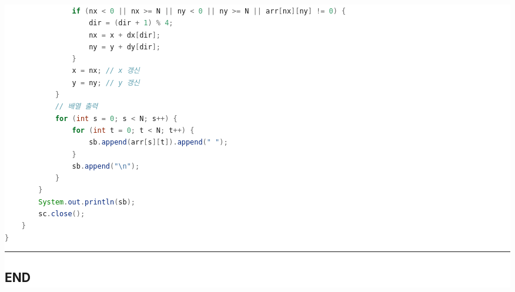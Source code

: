 ```java
                if (nx < 0 || nx >= N || ny < 0 || ny >= N || arr[nx][ny] != 0) {
                    dir = (dir + 1) % 4;
                    nx = x + dx[dir];
                    ny = y + dy[dir];
                }
                x = nx; // x 갱신
                y = ny; // y 갱신
            }
            // 배열 출력
            for (int s = 0; s < N; s++) {
                for (int t = 0; t < N; t++) {
                    sb.append(arr[s][t]).append(" ");
                }
                sb.append("\n");
            }
        }
        System.out.println(sb);
        sc.close();
    }
}
```

---

## END